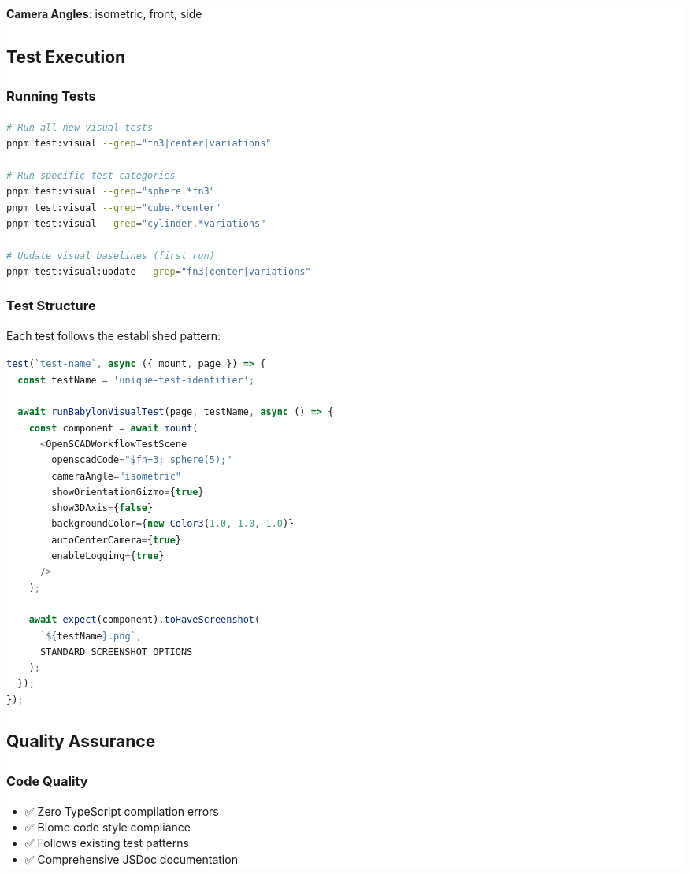 **Camera Angles**: isometric, front, side

## Test Execution

### Running Tests
```bash
# Run all new visual tests
pnpm test:visual --grep="fn3|center|variations"

# Run specific test categories
pnpm test:visual --grep="sphere.*fn3"
pnpm test:visual --grep="cube.*center"
pnpm test:visual --grep="cylinder.*variations"

# Update visual baselines (first run)
pnpm test:visual:update --grep="fn3|center|variations"
```

### Test Structure
Each test follows the established pattern:
```typescript
test(`test-name`, async ({ mount, page }) => {
  const testName = 'unique-test-identifier';

  await runBabylonVisualTest(page, testName, async () => {
    const component = await mount(
      <OpenSCADWorkflowTestScene
        openscadCode="$fn=3; sphere(5);"
        cameraAngle="isometric"
        showOrientationGizmo={true}
        show3DAxis={false}
        backgroundColor={new Color3(1.0, 1.0, 1.0)}
        autoCenterCamera={true}
        enableLogging={true}
      />
    );

    await expect(component).toHaveScreenshot(
      `${testName}.png`,
      STANDARD_SCREENSHOT_OPTIONS
    );
  });
});
```

## Quality Assurance

### Code Quality
- ✅ Zero TypeScript compilation errors
- ✅ Biome code style compliance
- ✅ Follows existing test patterns
- ✅ Comprehensive JSDoc documentation
